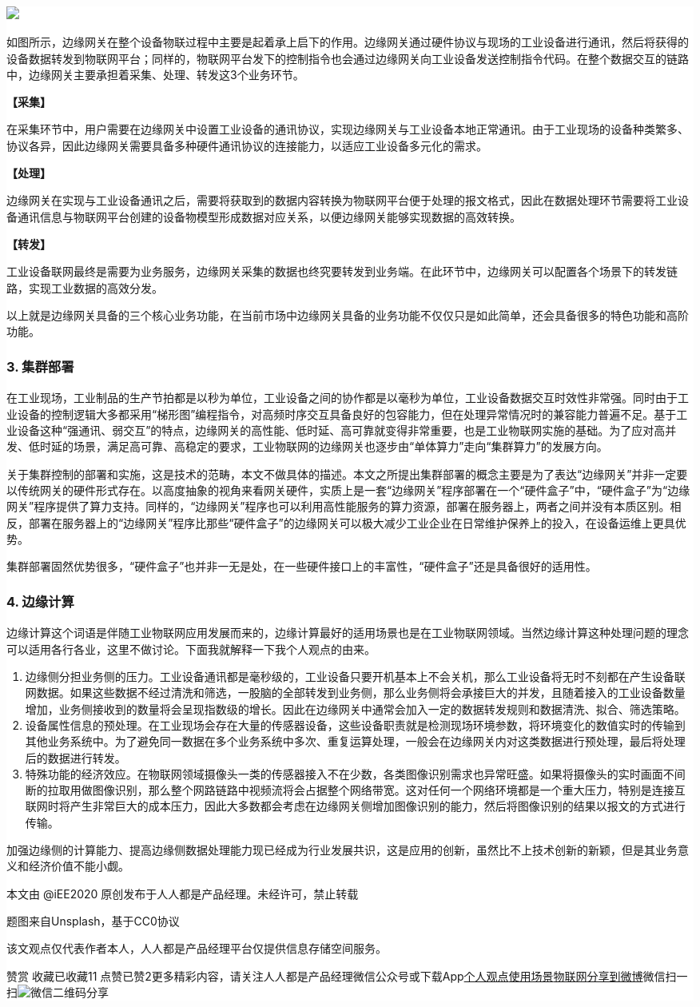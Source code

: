 ![](https://image.woshipm.com/2024/11/19/78876c8e-a622-11ef-baf4-00163e0b5ff3.png)

如图所示，边缘网关在整个设备物联过程中主要是起着承上启下的作用。边缘网关通过硬件协议与现场的工业设备进行通讯，然后将获得的设备数据转发到物联网平台；同样的，物联网平台发下的控制指令也会通过边缘网关向工业设备发送控制指令代码。在整个数据交互的链路中，边缘网关主要承担着采集、处理、转发这3个业务环节。

**【采集】**

在采集环节中，用户需要在边缘网关中设置工业设备的通讯协议，实现边缘网关与工业设备本地正常通讯。由于工业现场的设备种类繁多、协议各异，因此边缘网关需要具备多种硬件通讯协议的连接能力，以适应工业设备多元化的需求。

**【处理】**

边缘网关在实现与工业设备通讯之后，需要将获取到的数据内容转换为物联网平台便于处理的报文格式，因此在数据处理环节需要将工业设备通讯信息与物联网平台创建的设备物模型形成数据对应关系，以便边缘网关能够实现数据的高效转换。

**【转发】**

工业设备联网最终是需要为业务服务，边缘网关采集的数据也终究要转发到业务端。在此环节中，边缘网关可以配置各个场景下的转发链路，实现工业数据的高效分发。

以上就是边缘网关具备的三个核心业务功能，在当前市场中边缘网关具备的业务功能不仅仅只是如此简单，还会具备很多的特色功能和高阶功能。

### 3\. 集群部署

在工业现场，工业制品的生产节拍都是以秒为单位，工业设备之间的协作都是以毫秒为单位，工业设备数据交互时效性非常强。同时由于工业设备的控制逻辑大多都采用“梯形图”编程指令，对高频时序交互具备良好的包容能力，但在处理异常情况时的兼容能力普遍不足。基于工业设备这种“强通讯、弱交互”的特点，边缘网关的高性能、低时延、高可靠就变得非常重要，也是工业物联网实施的基础。为了应对高并发、低时延的场景，满足高可靠、高稳定的要求，工业物联网的边缘网关也逐步由“单体算力”走向“集群算力”的发展方向。

关于集群控制的部署和实施，这是技术的范畴，本文不做具体的描述。本文之所提出集群部署的概念主要是为了表达“边缘网关”并非一定要以传统网关的硬件形式存在。以高度抽象的视角来看网关硬件，实质上是一套“边缘网关”程序部署在一个“硬件盒子”中，“硬件盒子”为“边缘网关”程序提供了算力支持。同样的，“边缘网关”程序也可以利用高性能服务的算力资源，部署在服务器上，两者之间并没有本质区别。相反，部署在服务器上的“边缘网关”程序比那些“硬件盒子”的边缘网关可以极大减少工业企业在日常维护保养上的投入，在设备运维上更具优势。

集群部署固然优势很多，“硬件盒子”也并非一无是处，在一些硬件接口上的丰富性，“硬件盒子”还是具备很好的适用性。

### 4\. 边缘计算

边缘计算这个词语是伴随工业物联网应用发展而来的，边缘计算最好的适用场景也是在工业物联网领域。当然边缘计算这种处理问题的理念可以适用各行各业，这里不做讨论。下面我就解释一下我个人观点的由来。

1.  边缘侧分担业务侧的压力。工业设备通讯都是毫秒级的，工业设备只要开机基本上不会关机，那么工业设备将无时不刻都在产生设备联网数据。如果这些数据不经过清洗和筛选，一股脑的全部转发到业务侧，那么业务侧将会承接巨大的并发，且随着接入的工业设备数量增加，业务侧接收到的数量将会呈现指数级的增长。因此在边缘网关中通常会加入一定的数据转发规则和数据清洗、拟合、筛选策略。
2.  设备属性信息的预处理。在工业现场会存在大量的传感器设备，这些设备职责就是检测现场环境参数，将环境变化的数值实时的传输到其他业务系统中。为了避免同一数据在多个业务系统中多次、重复运算处理，一般会在边缘网关内对这类数据进行预处理，最后将处理后的数据进行转发。
3.  特殊功能的经济效应。在物联网领域摄像头一类的传感器接入不在少数，各类图像识别需求也异常旺盛。如果将摄像头的实时画面不间断的拉取用做图像识别，那么整个网路链路中视频流将会占据整个网络带宽。这对任何一个网络环境都是一个重大压力，特别是连接互联网时将产生非常巨大的成本压力，因此大多数都会考虑在边缘网关侧增加图像识别的能力，然后将图像识别的结果以报文的方式进行传输。

加强边缘侧的计算能力、提高边缘侧数据处理能力现已经成为行业发展共识，这是应用的创新，虽然比不上技术创新的新颖，但是其业务意义和经济价值不能小觑。

本文由 @iEE2020 原创发布于人人都是产品经理。未经许可，禁止转载

题图来自Unsplash，基于CC0协议

该文观点仅代表作者本人，人人都是产品经理平台仅提供信息存储空间服务。

赞赏 收藏已收藏11 点赞已赞2更多精彩内容，请关注人人都是产品经理微信公众号或下载App[个人观点](https://www.woshipm.com/tag/%e4%b8%aa%e4%ba%ba%e8%a7%82%e7%82%b9)[使用场景](https://www.woshipm.com/tag/%e4%bd%bf%e7%94%a8%e5%9c%ba%e6%99%af)[物联网](https://www.woshipm.com/tag/%e7%89%a9%e8%81%94%e7%bd%91)[分享到微博](https://service.weibo.com/share/share.php?appkey=2775287854&title=物联网在工业领域的应用&url=https://www.woshipm.com/pd/6102979.html&pic=https://image.woshipm.com/2023/04/14/b6fdcf88-daa1-11ed-aaf8-00163e0b5ff3.png)微信扫一扫![微信二维码](https://api.pwmqr.com/qrcode/create/?url=https://www.woshipm.com/pd/6102979.html)分享